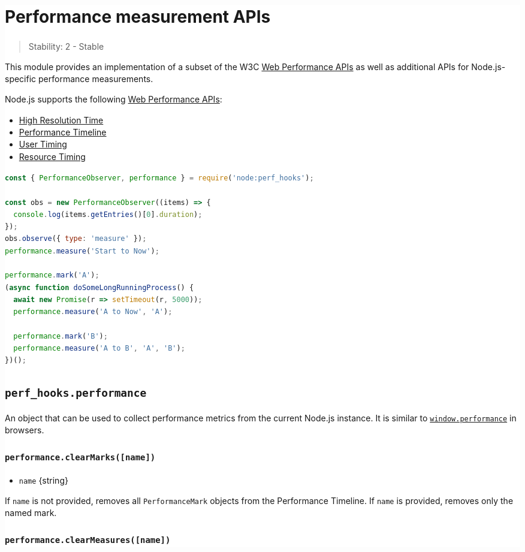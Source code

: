 # Performance measurement APIs



> Stability: 2 - Stable



This module provides an implementation of a subset of the W3C
[Web Performance APIs][] as well as additional APIs for
Node.js-specific performance measurements.

Node.js supports the following [Web Performance APIs][]:

* [High Resolution Time][]
* [Performance Timeline][]
* [User Timing][]
* [Resource Timing][]

```js
const { PerformanceObserver, performance } = require('node:perf_hooks');

const obs = new PerformanceObserver((items) => {
  console.log(items.getEntries()[0].duration);
});
obs.observe({ type: 'measure' });
performance.measure('Start to Now');

performance.mark('A');
(async function doSomeLongRunningProcess() {
  await new Promise(r => setTimeout(r, 5000));
  performance.measure('A to Now', 'A');

  performance.mark('B');
  performance.measure('A to B', 'A', 'B');
})();
```

## `perf_hooks.performance`



An object that can be used to collect performance metrics from the current
Node.js instance. It is similar to [`window.performance`][] in browsers.

### `performance.clearMarks([name])`



* `name` {string}

If `name` is not provided, removes all `PerformanceMark` objects from the
Performance Timeline. If `name` is provided, removes only the named mark.

### `performance.clearMeasures([name])`


[Async Hooks]: async_hooks.md
[Fetch Response Body Info]: https://fetch.spec.whatwg.org/#response-body-info
[Fetch Timing Info]: https://fetch.spec.whatwg.org/#fetch-timing-info
[High Resolution Time]: https://www.w3.org/TR/hr-time-2
[Performance Timeline]: https://w3c.github.io/performance-timeline/
[Resource Timing]: https://www.w3.org/TR/resource-timing-2/
[User Timing]: https://www.w3.org/TR/user-timing/
[Web Performance APIs]: https://w3c.github.io/perf-timing-primer/
[Worker threads]: worker_threads.md#worker-threads
[`'exit'`]: process.md#event-exit
[`child_process.spawnSync()`]: child_process.md#child_processspawnsynccommand-args-options
[`process.hrtime()`]: process.md#processhrtimetime
[`timeOrigin`]: https://w3c.github.io/hr-time/#dom-performance-timeorigin
[`window.performance.toJSON`]: https://developer.mozilla.org/en-US/docs/Web/API/Performance/toJSON
[`window.performance`]: https://developer.mozilla.org/en-US/docs/Web/API/Window/performance